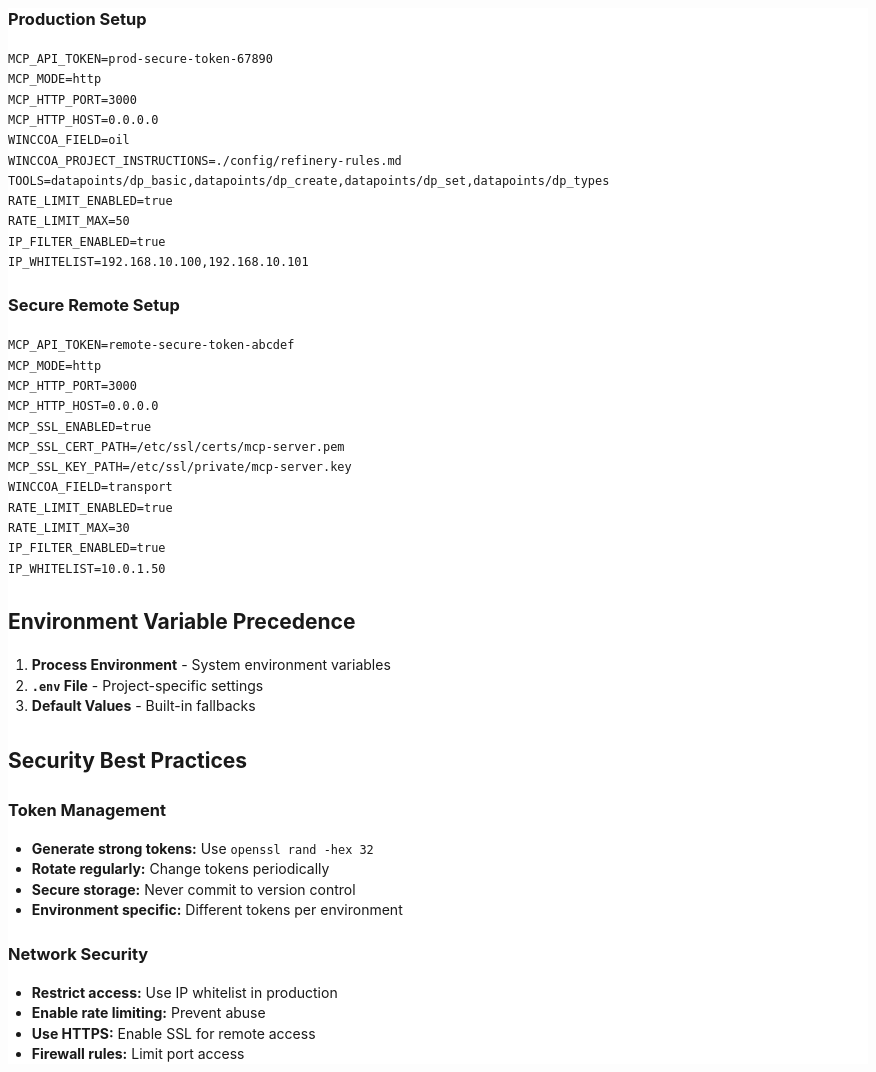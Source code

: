 ### Production Setup

```env
MCP_API_TOKEN=prod-secure-token-67890
MCP_MODE=http  
MCP_HTTP_PORT=3000
MCP_HTTP_HOST=0.0.0.0
WINCCOA_FIELD=oil
WINCCOA_PROJECT_INSTRUCTIONS=./config/refinery-rules.md
TOOLS=datapoints/dp_basic,datapoints/dp_create,datapoints/dp_set,datapoints/dp_types
RATE_LIMIT_ENABLED=true
RATE_LIMIT_MAX=50
IP_FILTER_ENABLED=true
IP_WHITELIST=192.168.10.100,192.168.10.101
```

### Secure Remote Setup

```env
MCP_API_TOKEN=remote-secure-token-abcdef
MCP_MODE=http
MCP_HTTP_PORT=3000
MCP_HTTP_HOST=0.0.0.0
MCP_SSL_ENABLED=true
MCP_SSL_CERT_PATH=/etc/ssl/certs/mcp-server.pem
MCP_SSL_KEY_PATH=/etc/ssl/private/mcp-server.key
WINCCOA_FIELD=transport
RATE_LIMIT_ENABLED=true
RATE_LIMIT_MAX=30
IP_FILTER_ENABLED=true
IP_WHITELIST=10.0.1.50
```

## Environment Variable Precedence

1. **Process Environment** - System environment variables
2. **`.env` File** - Project-specific settings  
3. **Default Values** - Built-in fallbacks

## Security Best Practices

### Token Management
- **Generate strong tokens:** Use `openssl rand -hex 32`
- **Rotate regularly:** Change tokens periodically
- **Secure storage:** Never commit to version control
- **Environment specific:** Different tokens per environment

### Network Security  
- **Restrict access:** Use IP whitelist in production
- **Enable rate limiting:** Prevent abuse
- **Use HTTPS:** Enable SSL for remote access
- **Firewall rules:** Limit port access
